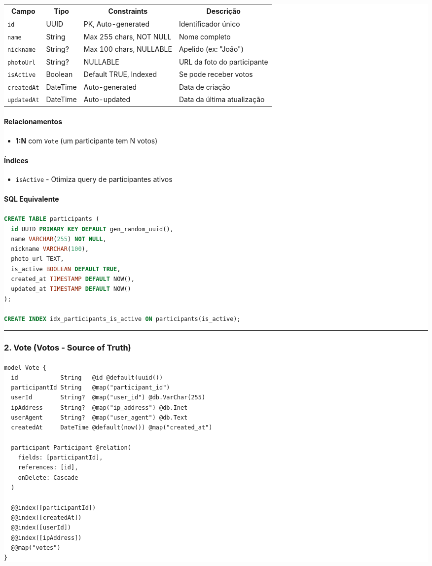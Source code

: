 | Campo       | Tipo     | Constraints             | Descrição                   |
| ----------- | -------- | ----------------------- | --------------------------- |
| `id`        | UUID     | PK, Auto-generated      | Identificador único         |
| `name`      | String   | Max 255 chars, NOT NULL | Nome completo               |
| `nickname`  | String?  | Max 100 chars, NULLABLE | Apelido (ex: "João")        |
| `photoUrl`  | String?  | NULLABLE                | URL da foto do participante |
| `isActive`  | Boolean  | Default TRUE, Indexed   | Se pode receber votos       |
| `createdAt` | DateTime | Auto-generated          | Data de criação             |
| `updatedAt` | DateTime | Auto-updated            | Data da última atualização  |

#### Relacionamentos

-   **1:N** com `Vote` (um participante tem N votos)

#### Índices

-   `isActive` - Otimiza query de participantes ativos

#### SQL Equivalente

```sql
CREATE TABLE participants (
  id UUID PRIMARY KEY DEFAULT gen_random_uuid(),
  name VARCHAR(255) NOT NULL,
  nickname VARCHAR(100),
  photo_url TEXT,
  is_active BOOLEAN DEFAULT TRUE,
  created_at TIMESTAMP DEFAULT NOW(),
  updated_at TIMESTAMP DEFAULT NOW()
);

CREATE INDEX idx_participants_is_active ON participants(is_active);
```

---

### 2. **Vote** (Votos - Source of Truth)

```prisma
model Vote {
  id            String   @id @default(uuid())
  participantId String   @map("participant_id")
  userId        String?  @map("user_id") @db.VarChar(255)
  ipAddress     String?  @map("ip_address") @db.Inet
  userAgent     String?  @map("user_agent") @db.Text
  createdAt     DateTime @default(now()) @map("created_at")

  participant Participant @relation(
    fields: [participantId],
    references: [id],
    onDelete: Cascade
  )

  @@index([participantId])
  @@index([createdAt])
  @@index([userId])
  @@index([ipAddress])
  @@map("votes")
}
```
